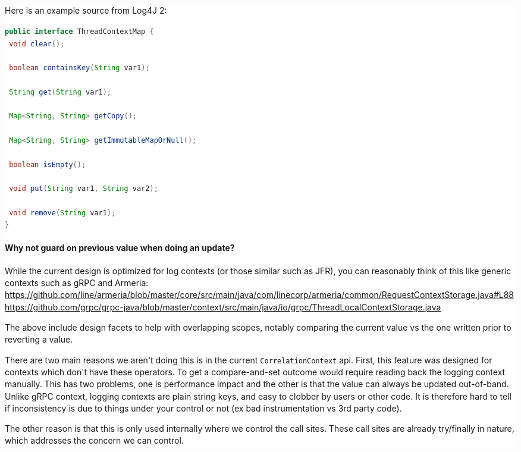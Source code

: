 Here is an example source from Log4J 2:
```java
public interface ThreadContextMap {
 void clear();

 boolean containsKey(String var1);

 String get(String var1);

 Map<String, String> getCopy();

 Map<String, String> getImmutableMapOrNull();

 boolean isEmpty();

 void put(String var1, String var2);

 void remove(String var1);
}
```

#### Why not guard on previous value when doing an update?

While the current design is optimized for log contexts (or those similar such
as JFR), you can reasonably think of this like generic contexts such as gRPC
and Armeria:
https://github.com/line/armeria/blob/master/core/src/main/java/com/linecorp/armeria/common/RequestContextStorage.java#L88
https://github.com/grpc/grpc-java/blob/master/context/src/main/java/io/grpc/ThreadLocalContextStorage.java

The above include design facets to help with overlapping scopes, notably
comparing the current value vs the one written prior to reverting a value.

There are two main reasons we aren't doing this is in the current
`CorrelationContext` api. First, this feature was designed for contexts which
don't have these operators. To get a compare-and-set outcome would require
reading back the logging context manually. This has two problems, one is
performance impact and the other is that the value can always be updated
out-of-band. Unlike gRPC context, logging contexts are plain string keys, and
easy to clobber by users or other code. It is therefore hard to tell if
inconsistency is due to things under your control or not (ex bad
instrumentation vs 3rd party code).

The other reason is that this is only used internally where we control the
call sites. These call sites are already try/finally in nature, which addresses
the concern we can control.
